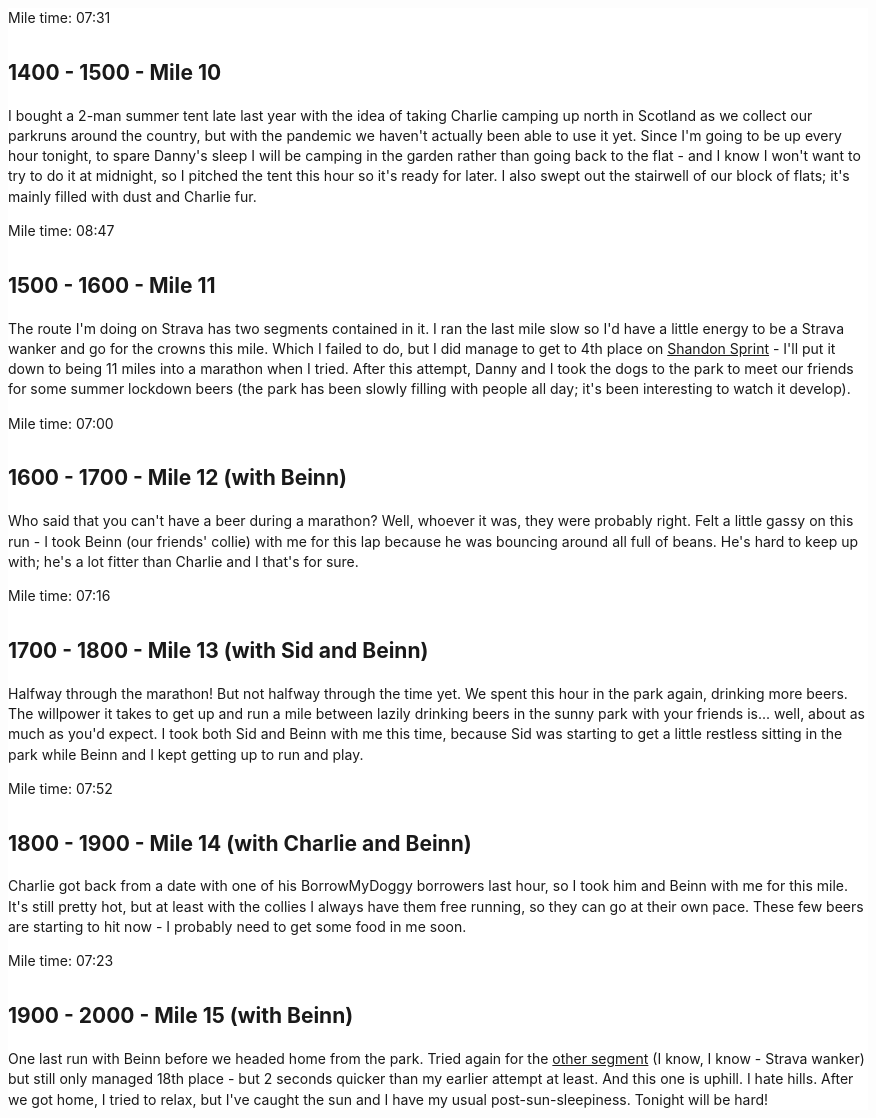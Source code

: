 Mile time: 07:31

## 1400 - 1500 - Mile 10
I bought a 2-man summer tent late last year with the idea of taking Charlie camping up north in Scotland as we collect our parkruns around the country, but with the pandemic we haven't actually been able to use it yet. Since I'm going to be up every hour tonight, to spare Danny's sleep I will be camping in the garden rather than going back to the flat - and I know I won't want to try to do it at midnight, so I pitched the tent this hour so it's ready for later. I also swept out the stairwell of our block of flats; it's mainly filled with dust and Charlie fur.

Mile time: 08:47

## 1500 - 1600 - Mile 11
The route I'm doing on Strava has two segments contained in it. I ran the last mile slow so I'd have a little energy to be a Strava wanker and go for the crowns this mile. Which I failed to do, but I did manage to get to 4th place on [Shandon Sprint](https://www.strava.com/segments/12726436) - I'll put it down to being 11 miles into a marathon when I tried. After this attempt, Danny and I took the dogs to the park to meet our friends for some summer lockdown beers (the park has been slowly filling with people all day; it's been interesting to watch it develop).

Mile time: 07:00

## 1600 - 1700 - Mile 12 (with Beinn)
Who said that you can't have a beer during a marathon? Well, whoever it was, they were probably right. Felt a little gassy on this run - I took Beinn (our friends' collie) with me for this lap because he was bouncing around all full of beans. He's hard to keep up with; he's a lot fitter than Charlie and I that's for sure.

Mile time: 07:16

## 1700 - 1800 - Mile 13 (with Sid and Beinn)
Halfway through the marathon! But not halfway through the time yet. We spent this hour in the park again, drinking more beers. The willpower it takes to get up and run a mile between lazily drinking beers in the sunny park with your friends is... well, about as much as you'd expect. I took both Sid and Beinn with me this time, because Sid was starting to get a little restless sitting in the park while Beinn and I kept getting up to run and play.

Mile time: 07:52

## 1800 - 1900 - Mile 14 (with Charlie and Beinn)
Charlie got back from a date with one of his BorrowMyDoggy borrowers last hour, so I took him and Beinn with me for this mile. It's still pretty hot, but at least with the collies I always have them free running, so they can go at their own pace. These few beers are starting to hit now - I probably need to get some food in me soon.

Mile time: 07:23

## 1900 - 2000 - Mile 15 (with Beinn)
One last run with Beinn before we headed home from the park. Tried again for the [other segment](https://www.strava.com/segments/16928902) (I know, I know - Strava wanker) but still only managed 18th place - but 2 seconds quicker than my earlier attempt at least. And this one is uphill. I hate hills. After we got home, I tried to relax, but I've caught the sun and I have my usual post-sun-sleepiness. Tonight will be hard!
